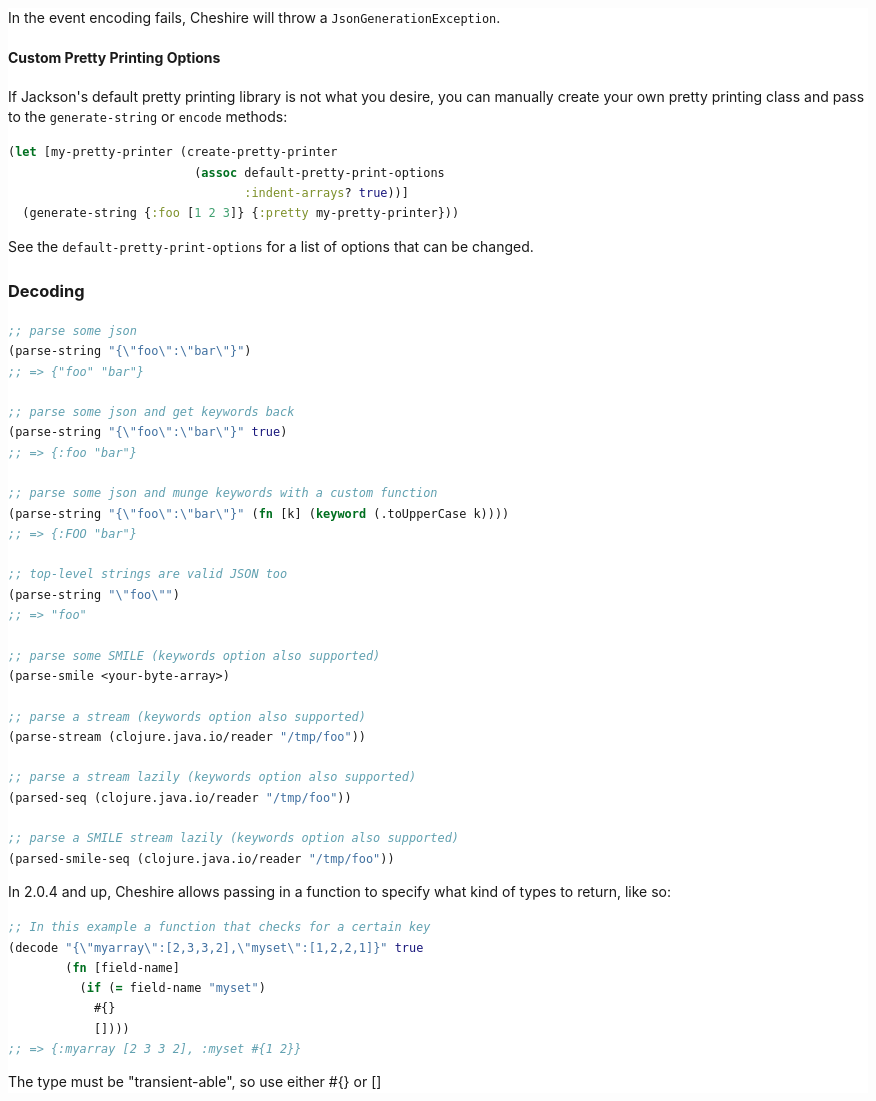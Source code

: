 In the event encoding fails, Cheshire will throw a `JsonGenerationException`.

#### Custom Pretty Printing Options

If Jackson's default pretty printing library is not what you desire, you can
manually create your own pretty printing class and pass to the `generate-string`
or `encode` methods:

```clojure
(let [my-pretty-printer (create-pretty-printer
                          (assoc default-pretty-print-options
                                 :indent-arrays? true))]
  (generate-string {:foo [1 2 3]} {:pretty my-pretty-printer}))
```

See the `default-pretty-print-options` for a list of options that can be
changed.

### Decoding

```clojure
;; parse some json
(parse-string "{\"foo\":\"bar\"}")
;; => {"foo" "bar"}

;; parse some json and get keywords back
(parse-string "{\"foo\":\"bar\"}" true)
;; => {:foo "bar"}

;; parse some json and munge keywords with a custom function
(parse-string "{\"foo\":\"bar\"}" (fn [k] (keyword (.toUpperCase k))))
;; => {:FOO "bar"}

;; top-level strings are valid JSON too
(parse-string "\"foo\"")
;; => "foo"

;; parse some SMILE (keywords option also supported)
(parse-smile <your-byte-array>)

;; parse a stream (keywords option also supported)
(parse-stream (clojure.java.io/reader "/tmp/foo"))

;; parse a stream lazily (keywords option also supported)
(parsed-seq (clojure.java.io/reader "/tmp/foo"))

;; parse a SMILE stream lazily (keywords option also supported)
(parsed-smile-seq (clojure.java.io/reader "/tmp/foo"))
```

In 2.0.4 and up, Cheshire allows passing in a
function to specify what kind of types to return, like so:

```clojure
;; In this example a function that checks for a certain key
(decode "{\"myarray\":[2,3,3,2],\"myset\":[1,2,2,1]}" true
        (fn [field-name]
          (if (= field-name "myset")
            #{}
            [])))
;; => {:myarray [2 3 3 2], :myset #{1 2}}
```
The type must be "transient-able", so use either #{} or []
